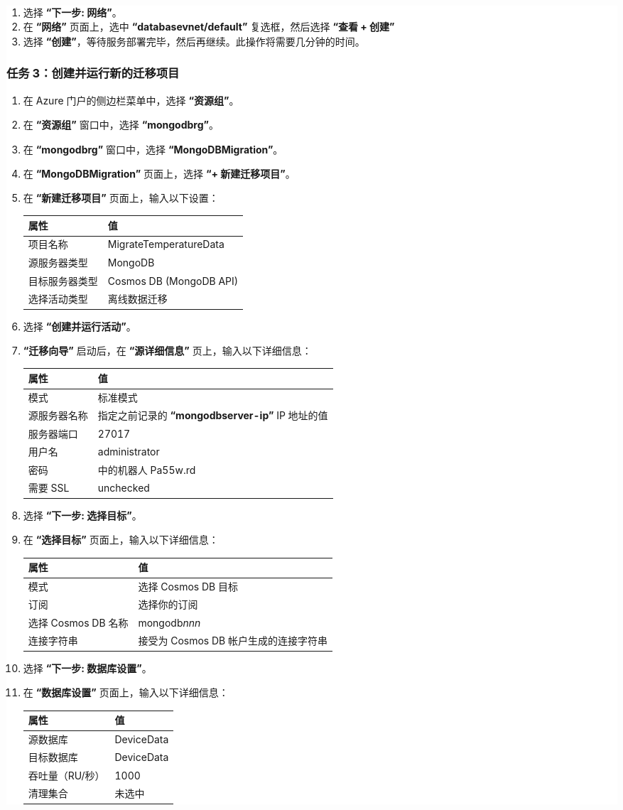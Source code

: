 1. 选择 **“下一步: 网络”**。
1. 在 **“网络”** 页面上，选中 **“databasevnet/default”** 复选框，然后选择 **“查看 + 创建”**
1. 选择 **“创建”**，等待服务部署完毕，然后再继续。此操作将需要几分钟的时间。

### 任务 3：创建并运行新的迁移项目

1. 在 Azure 门户的侧边栏菜单中，选择 **“资源组”**。
1. 在 **“资源组”** 窗口中，选择 **“mongodbrg”**。
1. 在 **“mongodbrg”** 窗口中，选择 **“MongoDBMigration”**。
1. 在 **“MongoDBMigration”** 页面上，选择 **“+ 新建迁移项目”**。
1. 在 **“新建迁移项目”** 页面上，输入以下设置：

    | 属性  | 值  |
    |---|---|
    | 项目名称 | MigrateTemperatureData |
    | 源服务器类型 | MongoDB |
    | 目标服务器类型 | Cosmos DB (MongoDB API) |
    | 选择活动类型 | 离线数据迁移 |

1. 选择 **“创建并运行活动”**。
1. **“迁移向导”** 启动后，在 **“源详细信息”** 页上，输入以下详细信息：

    | 属性  | 值  |
    |---|---|
    | 模式 | 标准模式 |
    | 源服务器名称 | 指定之前记录的 **“mongodbserver-ip”** IP 地址的值 |
    | 服务器端口 | 27017 |
    | 用户名 | administrator |
    | 密码 | 中的机器人 Pa55w.rd |
    | 需要 SSL | unchecked |

1. 选择 **“下一步: 选择目标”**。
1. 在 **“选择目标”** 页面上，输入以下详细信息：

    | 属性  | 值  |
    |---|---|
    | 模式 | 选择 Cosmos DB 目标 |
    | 订阅 | 选择你的订阅 |
    | 选择 Cosmos DB 名称 | mongodb*nnn* |
    | 连接字符串 | 接受为 Cosmos DB 帐户生成的连接字符串 |

1. 选择 **“下一步: 数据库设置”**。
1. 在 **“数据库设置”** 页面上，输入以下详细信息：

    | 属性  | 值  |
    |---|---|
    | 源数据库 | DeviceData |
    | 目标数据库 | DeviceData |
    | 吞吐量（RU/秒） | 1000 |
    | 清理集合 | 未选中 |
